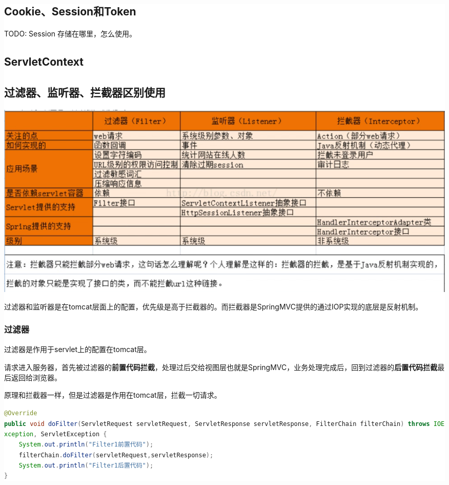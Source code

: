 ## Cookie、Session和Token

TODO: Session 存储在哪里，怎么使用。



## ServletContext



## 过滤器、监听器、拦截器区别使用

![image-20220815222755881](.img/image-20220815222755881.png)



过滤器和监听器是在tomcat层面上的配置，优先级是高于拦截器的。而拦截器是SpringMVC提供的通过IOP实现的底层是反射机制。



### 过滤器

过滤器是作用于servlet上的配置在tomcat层。



请求进入服务器，首先被过滤器的**前置代码拦截**，处理过后交给视图层也就是SpringMVC，业务处理完成后，回到过滤器的**后置代码拦截**最后返回给浏览器。

原理和拦截器一样，但是过滤器是作用在tomcat层，拦截一切请求。



~~~java
@Override
public void doFilter(ServletRequest servletRequest, ServletResponse servletResponse, FilterChain filterChain) throws IOException, ServletException {
    System.out.println("Filter1前置代码");
    filterChain.doFilter(servletRequest,servletResponse);
    System.out.println("Filter1后置代码");
}
~~~
